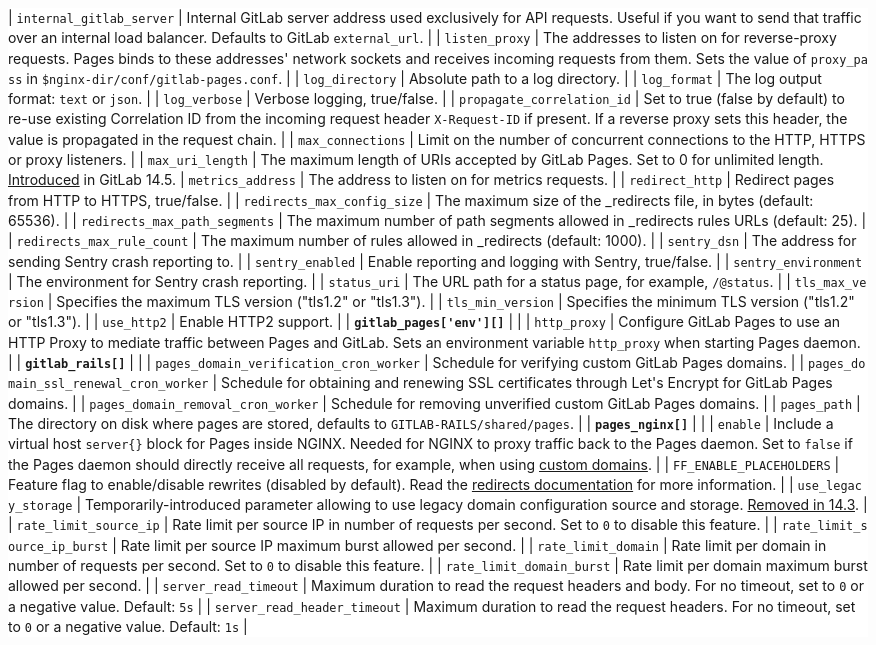 | `internal_gitlab_server`                | Internal GitLab server address used exclusively for API requests. Useful if you want to send that traffic over an internal load balancer. Defaults to GitLab `external_url`. |
| `listen_proxy`                          | The addresses to listen on for reverse-proxy requests. Pages binds to these addresses' network sockets and receives incoming requests from them. Sets the value of `proxy_pass` in `$nginx-dir/conf/gitlab-pages.conf`. |
| `log_directory`                         | Absolute path to a log directory. |
| `log_format`                            | The log output format: `text` or `json`. |
| `log_verbose`                           | Verbose logging, true/false. |
| `propagate_correlation_id`              | Set to true (false by default) to re-use existing Correlation ID from the incoming request header `X-Request-ID` if present. If a reverse proxy sets this header, the value is propagated in the request chain. |
| `max_connections`                       | Limit on the number of concurrent connections to the HTTP, HTTPS or proxy listeners. |
| `max_uri_length`                        | The maximum length of URIs accepted by GitLab Pages. Set to 0 for unlimited length. [Introduced](https://gitlab.com/gitlab-org/gitlab-pages/-/issues/659) in GitLab 14.5.
| `metrics_address`                       | The address to listen on for metrics requests. |
| `redirect_http`                         | Redirect pages from HTTP to HTTPS, true/false. |
| `redirects_max_config_size`             | The maximum size of the _redirects file, in bytes (default: 65536). |
| `redirects_max_path_segments`           | The maximum number of path segments allowed in _redirects rules URLs (default: 25). |
| `redirects_max_rule_count`              | The maximum number of rules allowed in _redirects (default: 1000). |
| `sentry_dsn`                            | The address for sending Sentry crash reporting to. |
| `sentry_enabled`                        | Enable reporting and logging with Sentry, true/false. |
| `sentry_environment`                    | The environment for Sentry crash reporting. |
| `status_uri`                            | The URL path for a status page, for example, `/@status`. |
| `tls_max_version`                       | Specifies the maximum TLS version ("tls1.2" or "tls1.3"). |
| `tls_min_version`                       | Specifies the minimum TLS version ("tls1.2" or "tls1.3"). |
| `use_http2`                             | Enable HTTP2 support. |
| **`gitlab_pages['env'][]`**             |  |
| `http_proxy`                            | Configure GitLab Pages to use an HTTP Proxy to mediate traffic between Pages and GitLab. Sets an environment variable `http_proxy` when starting Pages daemon. |
| **`gitlab_rails[]`**                    |  |
| `pages_domain_verification_cron_worker` | Schedule for verifying custom GitLab Pages domains. |
| `pages_domain_ssl_renewal_cron_worker`  | Schedule for obtaining and renewing SSL certificates through Let's Encrypt for GitLab Pages domains. |
| `pages_domain_removal_cron_worker`      | Schedule for removing unverified custom GitLab Pages domains. |
| `pages_path`                            | The directory on disk where pages are stored, defaults to `GITLAB-RAILS/shared/pages`. |
| **`pages_nginx[]`**                     |  |
| `enable`                                | Include a virtual host `server{}` block for Pages inside NGINX. Needed for NGINX to proxy traffic back to the Pages daemon. Set to `false` if the Pages daemon should directly receive all requests, for example, when using [custom domains](index.md#custom-domains). |
| `FF_ENABLE_PLACEHOLDERS`                | Feature flag to enable/disable rewrites (disabled by default). Read the [redirects documentation](../../user/project/pages/redirects.md#feature-flag-for-rewrites) for more information.  |
| `use_legacy_storage`                    | Temporarily-introduced parameter allowing to use legacy domain configuration source and storage. [Removed in 14.3](https://gitlab.com/gitlab-org/omnibus-gitlab/-/issues/6166). |
| `rate_limit_source_ip`                  | Rate limit per source IP in number of requests per second. Set to `0` to disable this feature. |
| `rate_limit_source_ip_burst`            | Rate limit per source IP maximum burst allowed per second. |
| `rate_limit_domain`                     | Rate limit per domain in number of requests per second. Set to `0` to disable this feature. |
| `rate_limit_domain_burst`               | Rate limit per domain maximum burst allowed per second. |
| `server_read_timeout`                   | Maximum duration to read the request headers and body. For no timeout, set to `0` or a negative value. Default: `5s` |
| `server_read_header_timeout`            | Maximum duration to read the request headers. For no timeout, set to `0` or a negative value. Default: `1s` |